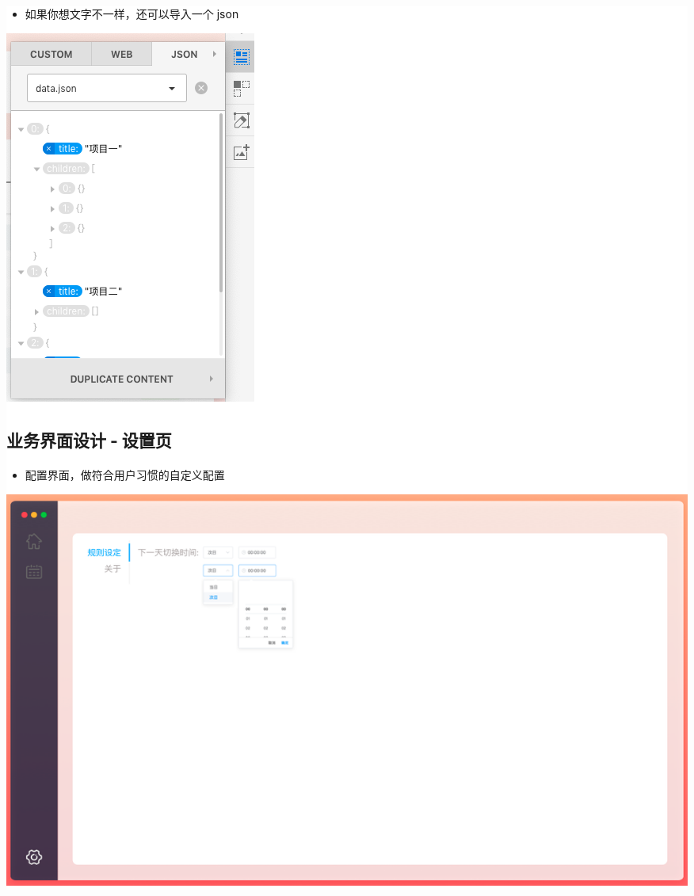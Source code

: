 - 如果你想文字不一样，还可以导入一个 json

![2-6图](./img/2-6.png)

## 业务界面设计 - 设置页

- 配置界面，做符合用户习惯的自定义配置

![3-1图](./img/3-1.png)

